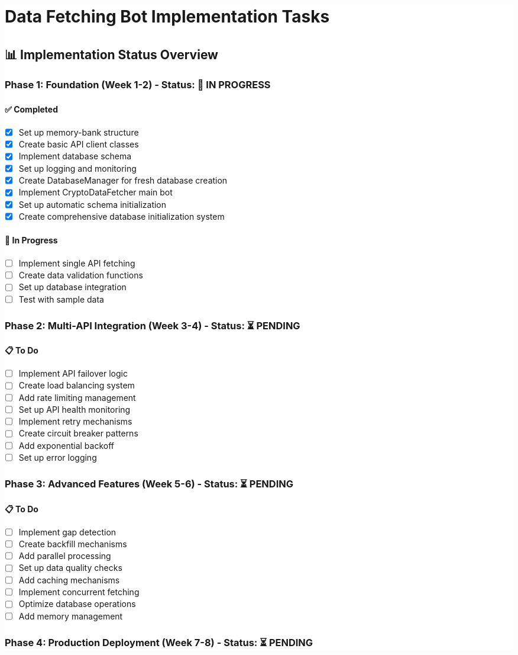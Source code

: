 # Data Fetching Bot Implementation Tasks

## 📊 Implementation Status Overview

### Phase 1: Foundation (Week 1-2) - Status: 🔄 IN PROGRESS

#### ✅ Completed
- [x] Set up memory-bank structure
- [x] Create basic API client classes
- [x] Implement database schema
- [x] Set up logging and monitoring
- [x] Create DatabaseManager for fresh database creation
- [x] Implement CryptoDataFetcher main bot
- [x] Set up automatic schema initialization
- [x] Create comprehensive database initialization system

#### 🔄 In Progress
- [ ] Implement single API fetching
- [ ] Create data validation functions
- [ ] Set up database integration
- [ ] Test with sample data

### Phase 2: Multi-API Integration (Week 3-4) - Status: ⏳ PENDING

#### 📋 To Do
- [ ] Implement API failover logic
- [ ] Create load balancing system
- [ ] Add rate limiting management
- [ ] Set up API health monitoring
- [ ] Implement retry mechanisms
- [ ] Create circuit breaker patterns
- [ ] Add exponential backoff
- [ ] Set up error logging

### Phase 3: Advanced Features (Week 5-6) - Status: ⏳ PENDING

#### 📋 To Do
- [ ] Implement gap detection
- [ ] Create backfill mechanisms
- [ ] Add parallel processing
- [ ] Set up data quality checks
- [ ] Add caching mechanisms
- [ ] Implement concurrent fetching
- [ ] Optimize database operations
- [ ] Add memory management

### Phase 4: Production Deployment (Week 7-8) - Status: ⏳ PENDING
